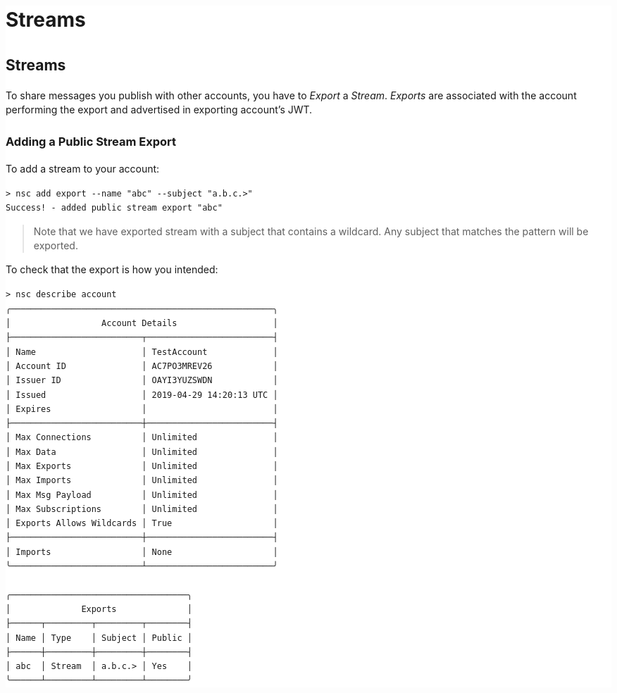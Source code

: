 # Streams

## Streams

To share messages you publish with other accounts, you have to _Export_ a _Stream_. _Exports_ are associated with the account performing the export and advertised in exporting account’s JWT.

### Adding a Public Stream Export

To add a stream to your account:

```text
> nsc add export --name "abc" --subject "a.b.c.>"
Success! - added public stream export "abc"
```

> Note that we have exported stream with a subject that contains a wildcard. Any subject that matches the pattern will be exported.

To check that the export is how you intended:

```text
> nsc describe account
╭────────────────────────────────────────────────────╮
│                  Account Details                   │
├──────────────────────────┬─────────────────────────┤
│ Name                     │ TestAccount             │
│ Account ID               │ AC7PO3MREV26            │
│ Issuer ID                │ OAYI3YUZSWDN            │
│ Issued                   │ 2019-04-29 14:20:13 UTC │
│ Expires                  │                         │
├──────────────────────────┼─────────────────────────┤
│ Max Connections          │ Unlimited               │
│ Max Data                 │ Unlimited               │
│ Max Exports              │ Unlimited               │
│ Max Imports              │ Unlimited               │
│ Max Msg Payload          │ Unlimited               │
│ Max Subscriptions        │ Unlimited               │
│ Exports Allows Wildcards │ True                    │
├──────────────────────────┼─────────────────────────┤
│ Imports                  │ None                    │
╰──────────────────────────┴─────────────────────────╯

╭───────────────────────────────────╮
│              Exports              │
├──────┬─────────┬─────────┬────────┤
│ Name │ Type    │ Subject │ Public │
├──────┼─────────┼─────────┼────────┤
│ abc  │ Stream  │ a.b.c.> │ Yes    │
╰──────┴─────────┴─────────┴────────╯
```
